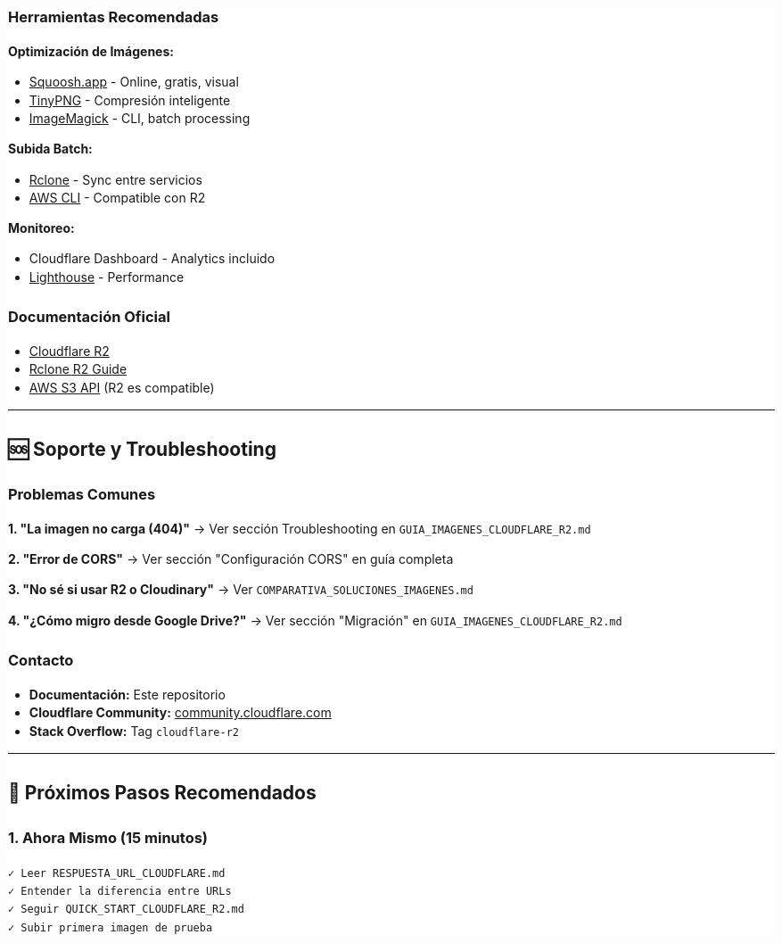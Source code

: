 ### Herramientas Recomendadas

**Optimización de Imágenes:**
- [Squoosh.app](https://squoosh.app) - Online, gratis, visual
- [TinyPNG](https://tinypng.com) - Compresión inteligente
- [ImageMagick](https://imagemagick.org) - CLI, batch processing

**Subida Batch:**
- [Rclone](https://rclone.org) - Sync entre servicios
- [AWS CLI](https://aws.amazon.com/cli/) - Compatible con R2

**Monitoreo:**
- Cloudflare Dashboard - Analytics incluido
- [Lighthouse](https://developers.google.com/web/tools/lighthouse) - Performance

### Documentación Oficial

- [Cloudflare R2](https://developers.cloudflare.com/r2/)
- [Rclone R2 Guide](https://rclone.org/s3/#cloudflare-r2)
- [AWS S3 API](https://docs.aws.amazon.com/s3/) (R2 es compatible)

---

## 🆘 Soporte y Troubleshooting

### Problemas Comunes

**1. "La imagen no carga (404)"**
→ Ver sección Troubleshooting en `GUIA_IMAGENES_CLOUDFLARE_R2.md`

**2. "Error de CORS"**
→ Ver sección "Configuración CORS" en guía completa

**3. "No sé si usar R2 o Cloudinary"**
→ Ver `COMPARATIVA_SOLUCIONES_IMAGENES.md`

**4. "¿Cómo migro desde Google Drive?"**
→ Ver sección "Migración" en `GUIA_IMAGENES_CLOUDFLARE_R2.md`

### Contacto

- **Documentación:** Este repositorio
- **Cloudflare Community:** [community.cloudflare.com](https://community.cloudflare.com/)
- **Stack Overflow:** Tag `cloudflare-r2`

---

## 🎯 Próximos Pasos Recomendados

### 1. Ahora Mismo (15 minutos)

```bash
✓ Leer RESPUESTA_URL_CLOUDFLARE.md
✓ Entender la diferencia entre URLs
✓ Seguir QUICK_START_CLOUDFLARE_R2.md
✓ Subir primera imagen de prueba
```
